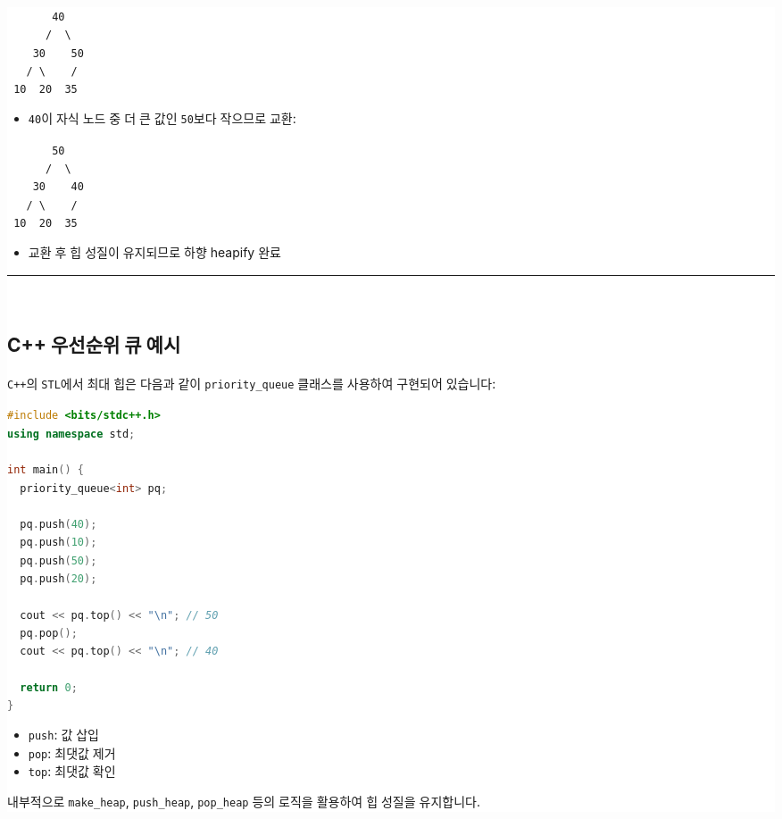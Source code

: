 ```
       40
      /  \
    30    50
   / \    /
 10  20  35
```

- `40`이 자식 노드 중 더 큰 값인 `50`보다 작으므로 교환:<br>

```
       50
      /  \
    30    40
   / \    /
 10  20  35
```

- 교환 후 힙 성질이 유지되므로 하향 heapify 완료


---
<br>


## C++ 우선순위 큐 예시

`C++`의 `STL`에서 최대 힙은 다음과 같이 `priority_queue` 클래스를 사용하여 구현되어 있습니다:

```cpp
#include <bits/stdc++.h>
using namespace std;

int main() {
  priority_queue<int> pq;

  pq.push(40);
  pq.push(10);
  pq.push(50);
  pq.push(20);

  cout << pq.top() << "\n"; // 50
  pq.pop();
  cout << pq.top() << "\n"; // 40

  return 0;
}
```

- `push`: 값 삽입
- `pop`: 최댓값 제거
- `top`: 최댓값 확인

내부적으로 `make_heap`, `push_heap`, `pop_heap` 등의 로직을 활용하여 힙 성질을 유지합니다.
<br>
